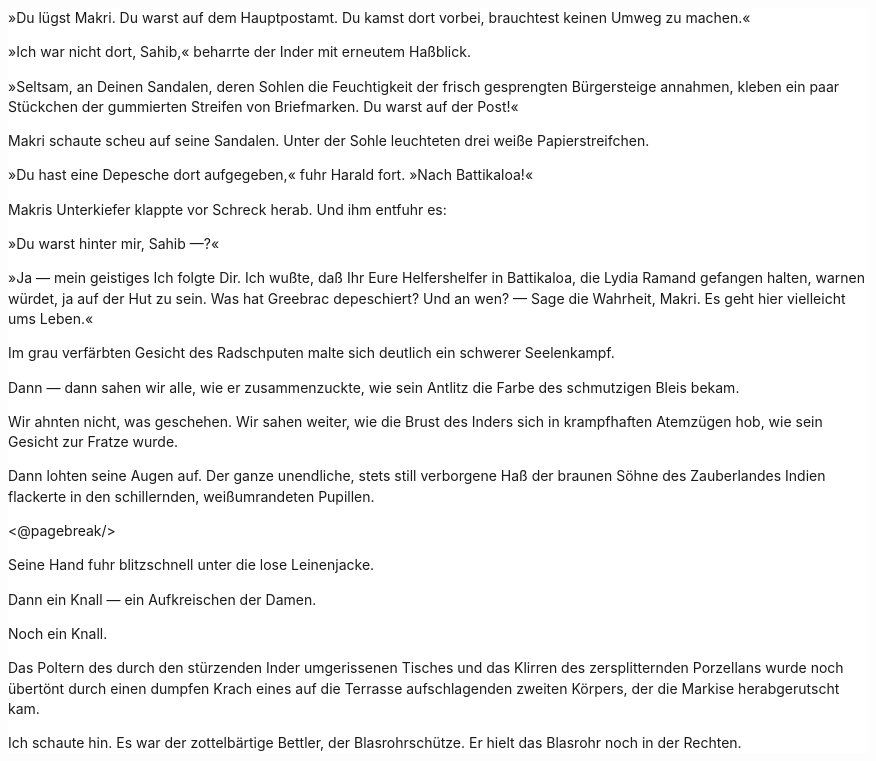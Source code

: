 »Du lügst Makri. Du warst auf dem Hauptpostamt.
Du kamst dort vorbei, brauchtest keinen Umweg zu machen.«

»Ich war nicht dort, Sahib,« beharrte der Inder mit
erneutem Haßblick.

»Seltsam, an Deinen Sandalen, deren Sohlen die
Feuchtigkeit der frisch gesprengten Bürgersteige annahmen,
kleben ein paar Stückchen der gummierten Streifen von
Briefmarken. Du warst auf der Post!«

Makri schaute scheu auf seine Sandalen. Unter der
Sohle leuchteten drei weiße Papierstreifchen.

»Du hast eine Depesche dort aufgegeben,« fuhr Harald
fort. »Nach Battikaloa!«

Makris Unterkiefer klappte vor Schreck herab. Und
ihm entfuhr es:

»Du warst hinter mir, Sahib —?«

»Ja — mein geistiges Ich folgte Dir. Ich wußte, daß
Ihr Eure Helfershelfer in Battikaloa, die Lydia Ramand
gefangen halten, warnen würdet, ja auf der Hut zu sein.
Was hat Greebrac depeschiert? Und an wen? — Sage
die Wahrheit, Makri. Es geht hier vielleicht ums Leben.«

Im grau verfärbten Gesicht des Radschputen malte sich
deutlich ein schwerer Seelenkampf.

Dann — dann sahen wir alle, wie er zusammenzuckte,
wie sein Antlitz die Farbe des schmutzigen Bleis bekam.

Wir ahnten nicht, was geschehen. Wir sahen weiter,
wie die Brust des Inders sich in krampfhaften Atemzügen
hob, wie sein Gesicht zur Fratze wurde.

Dann lohten seine Augen auf. Der ganze unendliche,
stets still verborgene Haß der braunen Söhne des Zauberlandes
Indien flackerte in den schillernden, weißumrandeten
Pupillen.

<@pagebreak/>

Seine Hand fuhr blitzschnell unter die lose Leinenjacke.

Dann ein Knall — ein Aufkreischen der Damen.

Noch ein Knall.

Das Poltern des durch den stürzenden Inder umgerissenen
Tisches und das Klirren des zersplitternden Porzellans
wurde noch übertönt durch einen dumpfen Krach
eines auf die Terrasse aufschlagenden zweiten Körpers, der
die Markise herabgerutscht kam.

Ich schaute hin. Es war der zottelbärtige Bettler,
der Blasrohrschütze. Er hielt das Blasrohr noch in der
Rechten.
